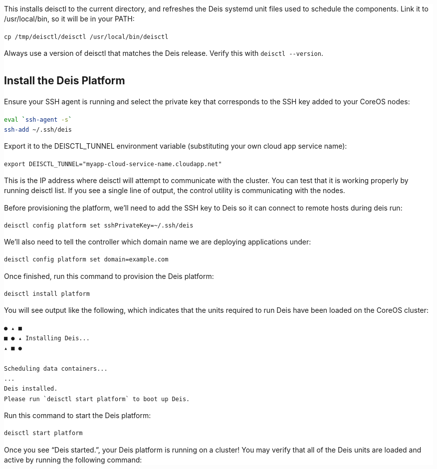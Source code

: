 This installs deisctl to the current directory, and refreshes the Deis systemd unit files used to schedule the components. Link it to /usr/local/bin, so it will be in your PATH:

    cp /tmp/deisctl/deisctl /usr/local/bin/deisctl

Always use a version of deisctl that matches the Deis release. Verify this with `deisctl --version`.

## Install the Deis Platform

Ensure your SSH agent is running and select the private key that corresponds to the SSH key added to your CoreOS nodes:

```bash
eval `ssh-agent -s`
ssh-add ~/.ssh/deis
```

Export it to the DEISCTL_TUNNEL environment variable (substituting your own cloud app service name):

    export DEISCTL_TUNNEL="myapp-cloud-service-name.cloudapp.net"

This is the IP address where deisctl will attempt to communicate with the cluster. You can test that it is working properly by running deisctl list. If you see a single line of output, the control utility is communicating with the nodes.

Before provisioning the platform, we’ll need to add the SSH key to Deis so it can connect to remote hosts during deis run:

    deisctl config platform set sshPrivateKey=~/.ssh/deis

We’ll also need to tell the controller which domain name we are deploying applications under:

    deisctl config platform set domain=example.com

Once finished, run this command to provision the Deis platform:

    deisctl install platform

You will see output like the following, which indicates that the units required to run Deis have been loaded on the CoreOS cluster:

```
● ▴ ■
■ ● ▴ Installing Deis...
▴ ■ ●

Scheduling data containers...
...
Deis installed.
Please run `deisctl start platform` to boot up Deis.
```

Run this command to start the Deis platform:

    deisctl start platform

Once you see “Deis started.”, your Deis platform is running on a cluster! You may verify that all of the Deis units are loaded and active by running the following command:
